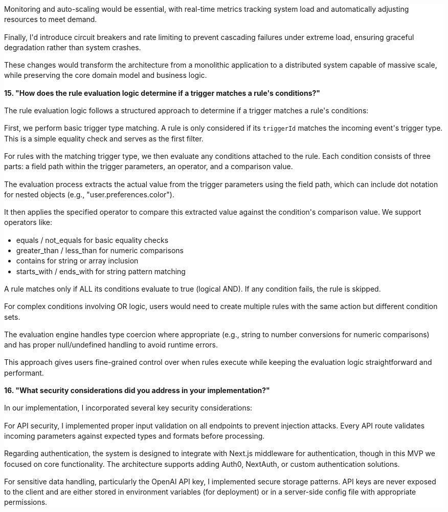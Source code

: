 Monitoring and auto-scaling would be essential, with real-time metrics tracking system load and automatically adjusting resources to meet demand.

Finally, I'd introduce circuit breakers and rate limiting to prevent cascading failures under extreme load, ensuring graceful degradation rather than system crashes.

These changes would transform the architecture from a monolithic application to a distributed system capable of massive scale, while preserving the core domain model and business logic.

**15. "How does the rule evaluation logic determine if a trigger matches a rule's conditions?"**

The rule evaluation logic follows a structured approach to determine if a trigger matches a rule's conditions:

First, we perform basic trigger type matching. A rule is only considered if its `triggerId` matches the incoming event's trigger type. This is a simple equality check and serves as the first filter.

For rules with the matching trigger type, we then evaluate any conditions attached to the rule. Each condition consists of three parts: a field path within the trigger parameters, an operator, and a comparison value.

The evaluation process extracts the actual value from the trigger parameters using the field path, which can include dot notation for nested objects (e.g., "user.preferences.color").

It then applies the specified operator to compare this extracted value against the condition's comparison value. We support operators like:
- equals / not_equals for basic equality checks
- greater_than / less_than for numeric comparisons
- contains for string or array inclusion
- starts_with / ends_with for string pattern matching

A rule matches only if ALL its conditions evaluate to true (logical AND). If any condition fails, the rule is skipped.

For complex conditions involving OR logic, users would need to create multiple rules with the same action but different condition sets.

The evaluation engine handles type coercion where appropriate (e.g., string to number conversions for numeric comparisons) and has proper null/undefined handling to avoid runtime errors.

This approach gives users fine-grained control over when rules execute while keeping the evaluation logic straightforward and performant.

**16. "What security considerations did you address in your implementation?"**

In our implementation, I incorporated several key security considerations:

For API security, I implemented proper input validation on all endpoints to prevent injection attacks. Every API route validates incoming parameters against expected types and formats before processing.

Regarding authentication, the system is designed to integrate with Next.js middleware for authentication, though in this MVP we focused on core functionality. The architecture supports adding Auth0, NextAuth, or custom authentication solutions.

For sensitive data handling, particularly the OpenAI API key, I implemented secure storage patterns. API keys are never exposed to the client and are either stored in environment variables (for deployment) or in a server-side config file with appropriate permissions.
